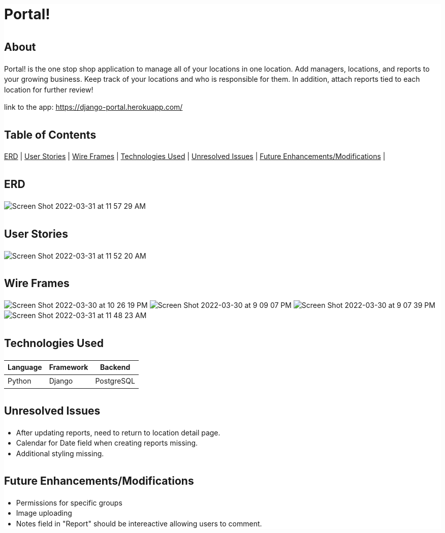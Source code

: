 # Portal!

## About

Portal! is the one stop shop application to manage all of your locations in one location.  Add managers, locations, and reports to your growing business.  Keep track of your locations and who is responsible for them.  In addition, attach reports tied to each location for further review!

link to the app: https://django-portal.herokuapp.com/

## Table of Contents

[ERD](https://github.com/x-camacho/django-portal/#ERD) |
[User Stories](https://github.com/x-camacho/django-portal/#User-Stories) |
[Wire Frames](https://github.com/x-camacho/django-portal/#Wire-Frames) |
[Technologies Used](https://github.com/x-camacho/django-portal/#Technologies-Used) |
[Unresolved Issues](https://github.com/x-camacho/django-portal/#Unresolved-Issues) |
[Future Enhancements/Modifications](https://github.com/x-camacho/django-portal/#Future-Enhancements/Modifications) |

## ERD

<img width="1053" alt="Screen Shot 2022-03-31 at 11 57 29 AM" src="https://user-images.githubusercontent.com/94874302/161129351-21b8accd-946c-40a5-b4d6-a2f1f3a3f0d8.png">

## User Stories

<img width="745" alt="Screen Shot 2022-03-31 at 11 52 20 AM" src="https://user-images.githubusercontent.com/94874302/161128534-f8cdc35e-8b9e-4759-a7e7-90bfbd4db8d4.png">

## Wire Frames

<img width="1086" alt="Screen Shot 2022-03-30 at 10 26 19 PM" src="https://user-images.githubusercontent.com/94874302/160982754-c988628f-f153-42d7-842d-46cd9a313389.png">

<img width="541" alt="Screen Shot 2022-03-30 at 9 09 07 PM" src="https://user-images.githubusercontent.com/94874302/160974702-10f5d6a6-2ea1-4e3c-bb51-04947768abfa.png">

<img width="886" alt="Screen Shot 2022-03-30 at 9 07 39 PM" src="https://user-images.githubusercontent.com/94874302/160974531-dc4803aa-fb61-4a2a-a95d-16f55f99bdb8.png">

<img width="923" alt="Screen Shot 2022-03-31 at 11 48 23 AM" src="https://user-images.githubusercontent.com/94874302/161127914-0a05e50b-59fe-49a3-a0cf-d6c24e09144f.png">

## Technologies Used
Language      | Framework |  Backend   |
------------- | --------- | ---------- |
Python        | Django    | PostgreSQL |



## Unresolved Issues
- After updating reports, need to return to location detail page. 
- Calendar for Date field when creating reports missing.
- Additional styling missing.


## Future Enhancements/Modifications
- Permissions for specific groups
- Image uploading
- Notes field in "Report" should be intereactive allowing users to comment.
